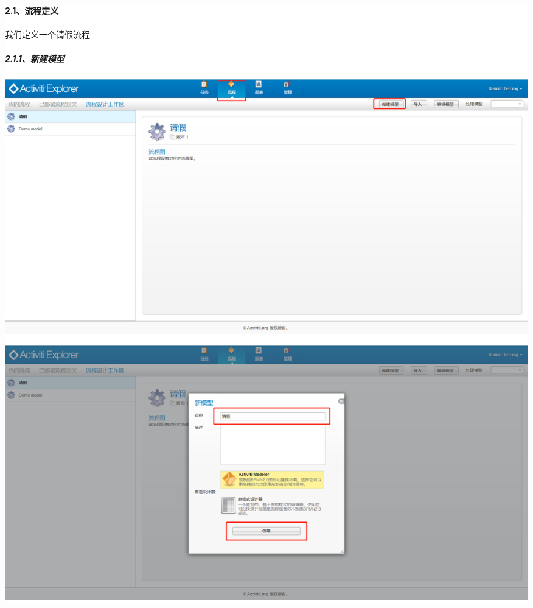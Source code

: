 #### 2.1、流程定义

我们定义一个请假流程

##### 2.1.1、新建模型

![67179939511](assets/1671799395117.png)

![67179942486](assets/1671799424866.png)
